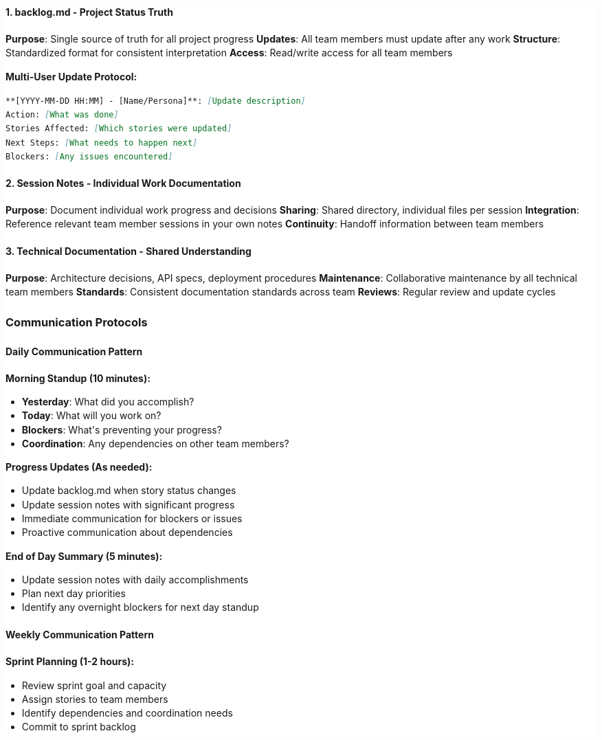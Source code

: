 #### 1. backlog.md - Project Status Truth
**Purpose**: Single source of truth for all project progress
**Updates**: All team members must update after any work
**Structure**: Standardized format for consistent interpretation
**Access**: Read/write access for all team members

**Multi-User Update Protocol:**
```markdown
**[YYYY-MM-DD HH:MM] - [Name/Persona]**: [Update description]
Action: [What was done]
Stories Affected: [Which stories were updated]
Next Steps: [What needs to happen next]
Blockers: [Any issues encountered]
```

#### 2. Session Notes - Individual Work Documentation  
**Purpose**: Document individual work progress and decisions
**Sharing**: Shared directory, individual files per session
**Integration**: Reference relevant team member sessions in your own notes
**Continuity**: Handoff information between team members

#### 3. Technical Documentation - Shared Understanding
**Purpose**: Architecture decisions, API specs, deployment procedures
**Maintenance**: Collaborative maintenance by all technical team members
**Standards**: Consistent documentation standards across team
**Reviews**: Regular review and update cycles

### Communication Protocols

#### Daily Communication Pattern
**Morning Standup (10 minutes):**
- **Yesterday**: What did you accomplish?
- **Today**: What will you work on?
- **Blockers**: What's preventing your progress?
- **Coordination**: Any dependencies on other team members?

**Progress Updates (As needed):**
- Update backlog.md when story status changes
- Update session notes with significant progress
- Immediate communication for blockers or issues
- Proactive communication about dependencies

**End of Day Summary (5 minutes):**
- Update session notes with daily accomplishments
- Plan next day priorities
- Identify any overnight blockers for next day standup

#### Weekly Communication Pattern
**Sprint Planning (1-2 hours):**
- Review sprint goal and capacity
- Assign stories to team members
- Identify dependencies and coordination needs
- Commit to sprint backlog
